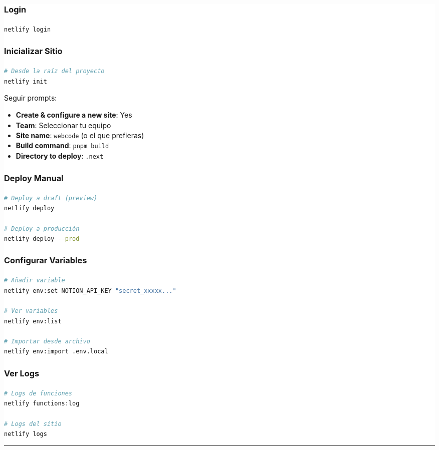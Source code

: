 ### Login

```bash
netlify login
```

### Inicializar Sitio

```bash
# Desde la raíz del proyecto
netlify init
```

Seguir prompts:

- **Create & configure a new site**: Yes
- **Team**: Seleccionar tu equipo
- **Site name**: `webcode` (o el que prefieras)
- **Build command**: `pnpm build`
- **Directory to deploy**: `.next`

### Deploy Manual

```bash
# Deploy a draft (preview)
netlify deploy

# Deploy a producción
netlify deploy --prod
```

### Configurar Variables

```bash
# Añadir variable
netlify env:set NOTION_API_KEY "secret_xxxxx..."

# Ver variables
netlify env:list

# Importar desde archivo
netlify env:import .env.local
```

### Ver Logs

```bash
# Logs de funciones
netlify functions:log

# Logs del sitio
netlify logs
```

---
